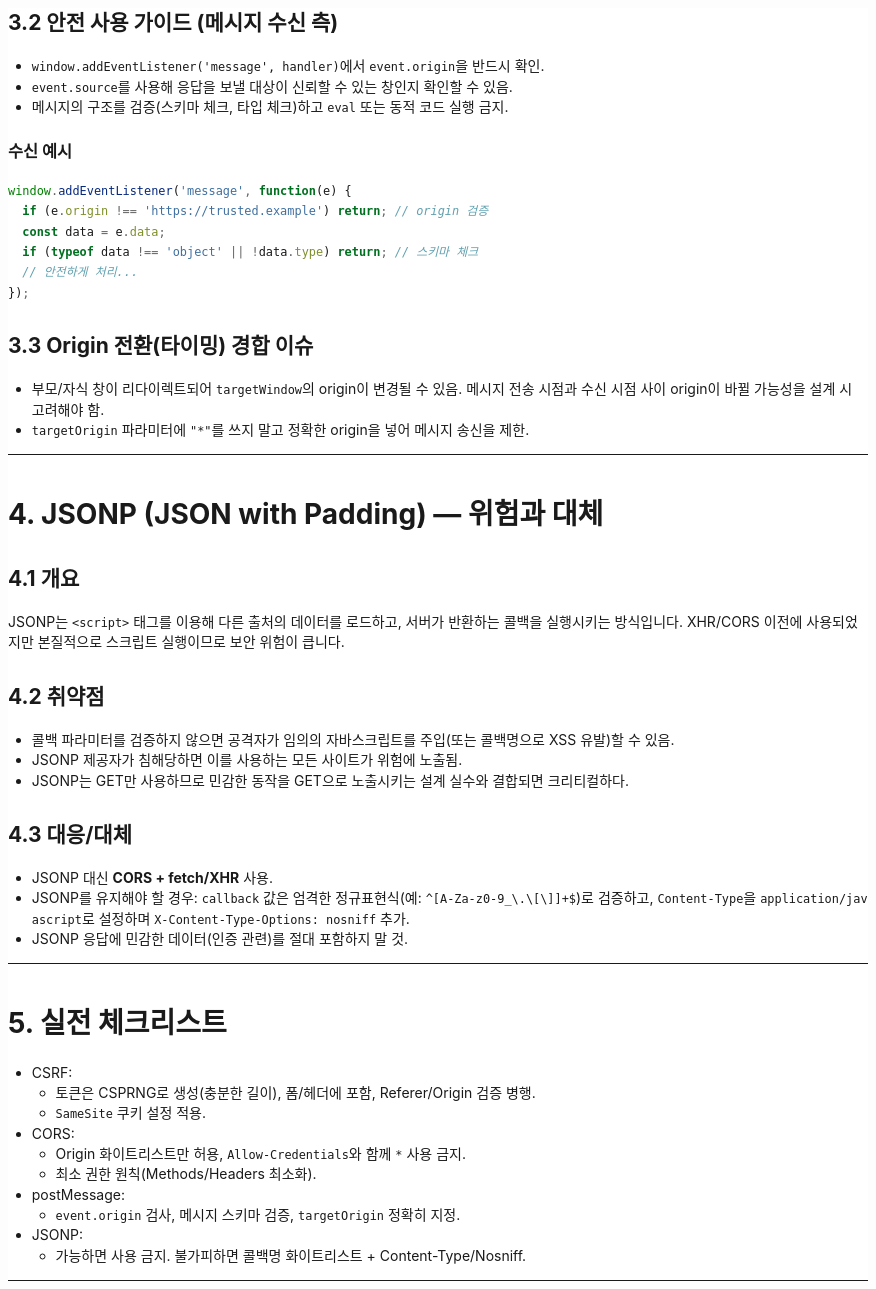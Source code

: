 ## 3.2 안전 사용 가이드 (메시지 수신 측)
- `window.addEventListener('message', handler)`에서 `event.origin`을 반드시 확인.
- `event.source`를 사용해 응답을 보낼 대상이 신뢰할 수 있는 창인지 확인할 수 있음.
- 메시지의 구조를 검증(스키마 체크, 타입 체크)하고 `eval` 또는 동적 코드 실행 금지.

### 수신 예시
```js
window.addEventListener('message', function(e) {
  if (e.origin !== 'https://trusted.example') return; // origin 검증
  const data = e.data;
  if (typeof data !== 'object' || !data.type) return; // 스키마 체크
  // 안전하게 처리...
});
```

## 3.3 Origin 전환(타이밍) 경합 이슈
- 부모/자식 창이 리다이렉트되어 `targetWindow`의 origin이 변경될 수 있음. 메시지 전송 시점과 수신 시점 사이 origin이 바뀔 가능성을 설계 시 고려해야 함.
- `targetOrigin` 파라미터에 `"*"`를 쓰지 말고 정확한 origin을 넣어 메시지 송신을 제한.

---

# 4. JSONP (JSON with Padding) — 위험과 대체
## 4.1 개요
JSONP는 `<script>` 태그를 이용해 다른 출처의 데이터를 로드하고, 서버가 반환하는 콜백을 실행시키는 방식입니다. XHR/CORS 이전에 사용되었지만 본질적으로 스크립트 실행이므로 보안 위험이 큽니다.

## 4.2 취약점
- 콜백 파라미터를 검증하지 않으면 공격자가 임의의 자바스크립트를 주입(또는 콜백명으로 XSS 유발)할 수 있음.
- JSONP 제공자가 침해당하면 이를 사용하는 모든 사이트가 위험에 노출됨.
- JSONP는 GET만 사용하므로 민감한 동작을 GET으로 노출시키는 설계 실수와 결합되면 크리티컬하다.

## 4.3 대응/대체
- JSONP 대신 **CORS + fetch/XHR** 사용.
- JSONP를 유지해야 할 경우: `callback` 값은 엄격한 정규표현식(예: `^[A-Za-z0-9_\.\[\]]+$`)로 검증하고, `Content-Type`을 `application/javascript`로 설정하며 `X-Content-Type-Options: nosniff` 추가.
- JSONP 응답에 민감한 데이터(인증 관련)를 절대 포함하지 말 것.

---

# 5. 실전 체크리스트
- CSRF:
  - 토큰은 CSPRNG로 생성(충분한 길이), 폼/헤더에 포함, Referer/Origin 검증 병행.
  - `SameSite` 쿠키 설정 적용.
- CORS:
  - Origin 화이트리스트만 허용, `Allow-Credentials`와 함께 `*` 사용 금지.
  - 최소 권한 원칙(Methods/Headers 최소화).
- postMessage:
  - `event.origin` 검사, 메시지 스키마 검증, `targetOrigin` 정확히 지정.
- JSONP:
  - 가능하면 사용 금지. 불가피하면 콜백명 화이트리스트 + Content-Type/Nosniff.

---